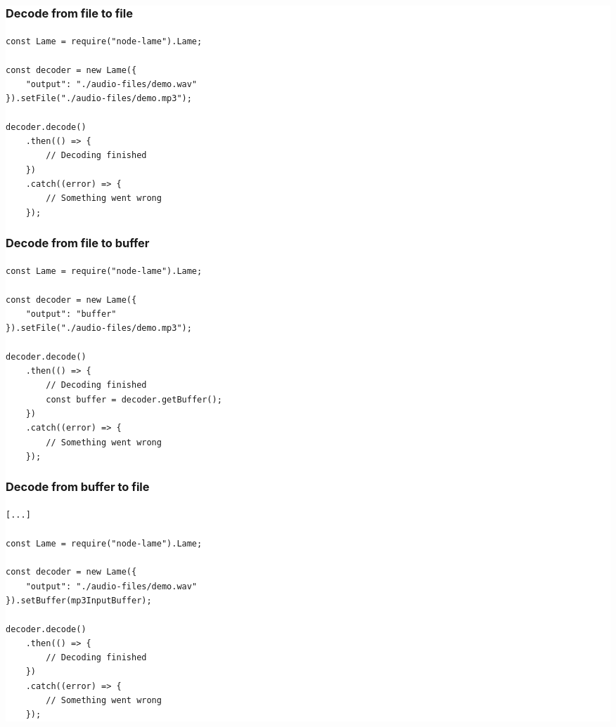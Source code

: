 ### Decode from file to file
``` node
const Lame = require("node-lame").Lame;

const decoder = new Lame({
    "output": "./audio-files/demo.wav"
}).setFile("./audio-files/demo.mp3");

decoder.decode()
    .then(() => {
        // Decoding finished
    })
    .catch((error) => {
        // Something went wrong
    });
```

### Decode from file to buffer
``` node
const Lame = require("node-lame").Lame;

const decoder = new Lame({
    "output": "buffer"
}).setFile("./audio-files/demo.mp3");

decoder.decode()
    .then(() => {
        // Decoding finished
        const buffer = decoder.getBuffer();
    })
    .catch((error) => {
        // Something went wrong
    });
```

### Decode from buffer to file
``` node
[...]

const Lame = require("node-lame").Lame;

const decoder = new Lame({
    "output": "./audio-files/demo.wav"
}).setBuffer(mp3InputBuffer);

decoder.decode()
    .then(() => {
        // Decoding finished
    })
    .catch((error) => {
        // Something went wrong
    });
```
